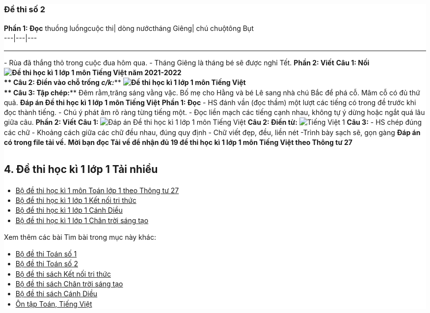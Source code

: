 ### **Đề thi số 2**
**Phần 1: Đọc**
thuồng luồngcuộc thi| dòng nướctháng Giêng| chú chuộtông Bụt  
---|---|---  
****
\- Rùa đã thắng thỏ trong cuộc đua hôm qua.
\- Tháng Giêng là tháng bé sẽ được nghỉ Tết.
**Phần 2: Viết**
**Câu 1: Nối**
**![Đề thi học kì 1 lớp 1 môn Tiếng Việt năm 2021-2022](https://i.vdoc.vn/data/image/2021/11/11/tieng-viet-1-5.jpg)  
**
**Câu 2: Điền vào chỗ trống _c/k:_******
**![Đề thi học kì 1 lớp 1 môn Tiếng Việt](https://i.vdoc.vn/data/image/2021/11/11/tieng-viet-1-6.jpg)  
**
**Câu 3: Tập chép:******
Đêm rằm,trăng sáng vằng vặc. Bố mẹ cho Hằng và bé Lê sang nhà chú Bắc để phá cỗ. Mâm cỗ có đủ thứ quả.
**Đáp án Đề thi học kì 1 lớp 1 môn Tiếng Việt**
**Phần 1: Đọc**
\- HS đánh vần \(đọc thầm\) một lượt các tiếng có trong đề trước khi đọc thành tiếng.
\- Chú ý phát âm rõ ràng từng tiếng một.
\- Đọc liền mạch các tiếng cạnh nhau, không tự ý dừng hoặc ngắt quá lâu giữa câu.
**Phần 2: Viết**
**Câu 1:**
![Đáp án Đề thi học kì 1 lớp 1 môn Tiếng Việt](https://i.vdoc.vn/data/image/2021/11/11/tieng-viet-1-8.jpg)
**Câu 2: Điền từ:**
![Tiếng Việt 1](https://i.vdoc.vn/data/image/2021/11/11/tieng-viet-1-7.jpg)
**Câu 3:**
\- HS chép đúng các chữ
\- Khoảng cách giữa các chữ đều nhau, đúng quy định
\- Chữ viết đẹp, đều, liền nét
-Trình bày sạch sẽ, gọn gàng
**Đáp án có trong file tải về.**
**Mời bạn đọc Tải về để nhận đủ 19 đề thi học kì 1 lớp 1 môn Tiếng Việt theo Thông tư 27**
## **4\. Đề thi học kì 1 lớp 1 Tải nhiều**
  * [Bộ đề thi học kì 1 môn Toán lớp 1 theo Thông tư 27](<https://vndoc.com/tuyen-tap-30-de-thi-hoc-ki-1-mon-toan-lop-1-159604>)
  * [Bộ đề thi học kì 1 lớp 1 Kết nối tri thức](<https://vndoc.com/bo-20-de-thi-hoc-ki-1-lop-1-nam-2023-2024-ket-noi-tri-thuc-224103>)
  * [Bộ đề thi học kì 1 lớp 1 Cánh Diều](<https://vndoc.com/bo-18-de-thi-hoc-ki-1-lop-1-nam-2023-2024-canh-dieu-224098>)
  * [Bộ đề thi học kì 1 lớp 1 Chân trời sáng tạo](<https://vndoc.com/bo-de-thi-hoc-ki-1-lop-1-nam-2020-2021-sach-chan-troi-sang-tao-day-du-cac-mon-224564>)

Xem thêm các bài Tìm bài trong mục này khác:
  * [Bộ đề thi Toán số 1](</tuyen-tap-30-de-thi-hoc-ki-1-mon-toan-lop-1-159604>)
  * [Bộ đề thi Toán số 2](</13-de-thi-hoc-ki-i-mon-toan-lop-1-nam-hoc-2010-2011-57447>)
  * [Bộ đề thi sách Kết nối tri thức](</bo-20-de-thi-hoc-ki-1-lop-1-nam-2023-2024-ket-noi-tri-thuc-224103>)
  * [Bộ đề thi sách Chân trời sáng tạo](</bo-de-thi-hoc-ki-1-lop-1-nam-2020-2021-sach-chan-troi-sang-tao-day-du-cac-mon-224564>)
  * [Bộ đề thi sách Cánh Diều](</bo-18-de-thi-hoc-ki-1-lop-1-nam-2023-2024-canh-dieu-224098>)
  * [Ôn tập Toán, Tiếng Việt](</on-tap-hoc-ki-1-lop-1-mon-toan-tieng-viet-333070>)

